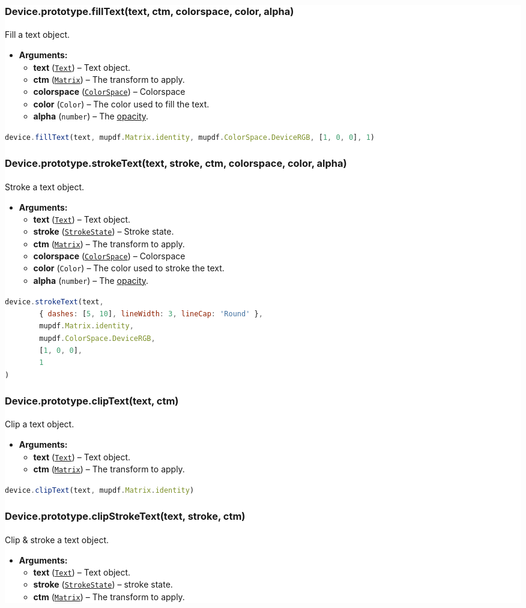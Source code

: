 ### Device.prototype.fillText(text, ctm, colorspace, color, alpha)

Fill a text object.

* **Arguments:**
  * **text** ([`Text`](Text.md#Text)) – Text object.
  * **ctm** ([`Matrix`](Matrix.md#Matrix)) – The transform to apply.
  * **colorspace** ([`ColorSpace`](ColorSpace.md#ColorSpace)) – Colorspace
  * **color** (`Color`) – The color used to fill the text.
  * **alpha** (`number`) – The [opacity](../../common/glossary.md#term-Opacity).

```javascript
device.fillText(text, mupdf.Matrix.identity, mupdf.ColorSpace.DeviceRGB, [1, 0, 0], 1)
```

### Device.prototype.strokeText(text, stroke, ctm, colorspace, color, alpha)

Stroke a text object.

* **Arguments:**
  * **text** ([`Text`](Text.md#Text)) – Text object.
  * **stroke** ([`StrokeState`](StrokeState.md#StrokeState)) – Stroke state.
  * **ctm** ([`Matrix`](Matrix.md#Matrix)) – The transform to apply.
  * **colorspace** ([`ColorSpace`](ColorSpace.md#ColorSpace)) – Colorspace
  * **color** (`Color`) – The color used to stroke the text.
  * **alpha** (`number`) – The [opacity](../../common/glossary.md#term-Opacity).

```javascript
device.strokeText(text,
        { dashes: [5, 10], lineWidth: 3, lineCap: 'Round' },
        mupdf.Matrix.identity,
        mupdf.ColorSpace.DeviceRGB,
        [1, 0, 0],
        1
)
```

### Device.prototype.clipText(text, ctm)

Clip a text object.

* **Arguments:**
  * **text** ([`Text`](Text.md#Text)) – Text object.
  * **ctm** ([`Matrix`](Matrix.md#Matrix)) – The transform to apply.

```javascript
device.clipText(text, mupdf.Matrix.identity)
```

### Device.prototype.clipStrokeText(text, stroke, ctm)

Clip & stroke a text object.

* **Arguments:**
  * **text** ([`Text`](Text.md#Text)) – Text object.
  * **stroke** ([`StrokeState`](StrokeState.md#StrokeState)) – stroke state.
  * **ctm** ([`Matrix`](Matrix.md#Matrix)) – The transform to apply.
